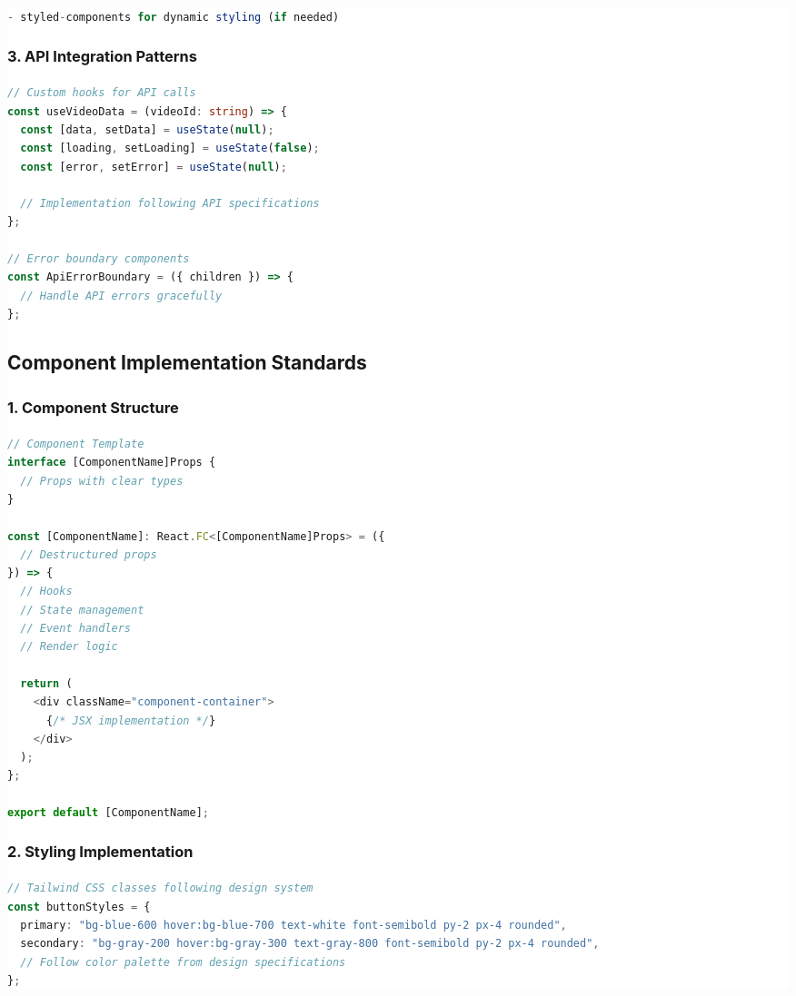 ```typescript
- styled-components for dynamic styling (if needed)
```

### 3. API Integration Patterns
```typescript
// Custom hooks for API calls
const useVideoData = (videoId: string) => {
  const [data, setData] = useState(null);
  const [loading, setLoading] = useState(false);
  const [error, setError] = useState(null);
  
  // Implementation following API specifications
};

// Error boundary components
const ApiErrorBoundary = ({ children }) => {
  // Handle API errors gracefully
};
```

## Component Implementation Standards

### 1. Component Structure
```typescript
// Component Template
interface [ComponentName]Props {
  // Props with clear types
}

const [ComponentName]: React.FC<[ComponentName]Props> = ({ 
  // Destructured props
}) => {
  // Hooks
  // State management
  // Event handlers
  // Render logic
  
  return (
    <div className="component-container">
      {/* JSX implementation */}
    </div>
  );
};

export default [ComponentName];
```

### 2. Styling Implementation
```typescript
// Tailwind CSS classes following design system
const buttonStyles = {
  primary: "bg-blue-600 hover:bg-blue-700 text-white font-semibold py-2 px-4 rounded",
  secondary: "bg-gray-200 hover:bg-gray-300 text-gray-800 font-semibold py-2 px-4 rounded",
  // Follow color palette from design specifications
};
```
